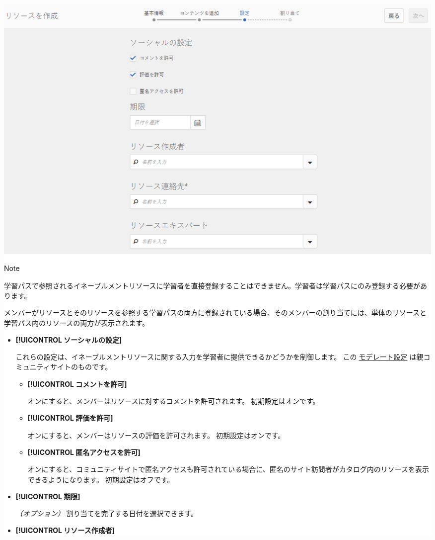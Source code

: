 ![resource-settings](assets/resource-settings.png)

>[!NOTE]
>
>学習パスで参照されるイネーブルメントリソースに学習者を直接登録することはできません。学習者は学習パスにのみ登録する必要があります。
>
>メンバーがリソースとそのリソースを参照する学習パスの両方に登録されている場合、そのメンバーの割り当てには、単体のリソースと学習パス内のリソースの両方が表示されます。

* **[!UICONTROL ソーシャルの設定]**

   これらの設定は、イネーブルメントリソースに関する入力を学習者に提供できるかどうかを制御します。 この [モデレート設定](sites-console.md#moderation) は親コミュニティサイトのものです。

   * **[!UICONTROL コメントを許可]**

      オンにすると、メンバーはリソースに対するコメントを許可されます。 初期設定はオンです。

   * **[!UICONTROL 評価を許可]**

      オンにすると、メンバーはリソースの評価を許可されます。 初期設定はオンです。

   * **[!UICONTROL 匿名アクセスを許可]**

      オンにすると、コミュニティサイトで匿名アクセスも許可されている場合に、匿名のサイト訪問者がカタログ内のリソースを表示できるようになります。 初期設定はオフです。

* **[!UICONTROL 期限]**

   *（オプション）* 割り当てを完了する日付を選択できます。

* **[!UICONTROL リソース作成者]**
